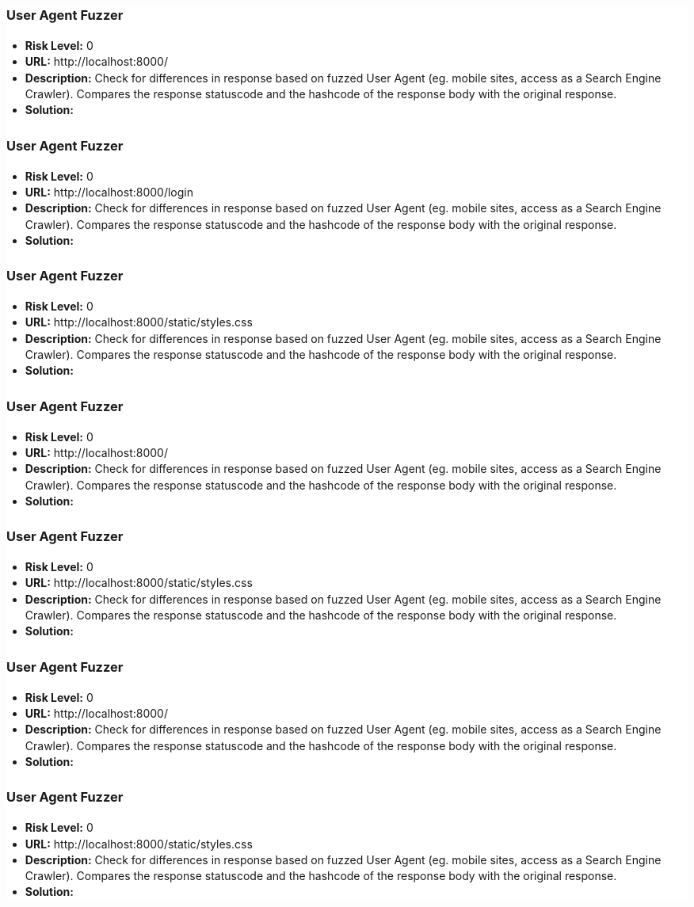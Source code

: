 ### User Agent Fuzzer
- **Risk Level:** 0
- **URL:** http://localhost:8000/
- **Description:** Check for differences in response based on fuzzed User Agent (eg. mobile sites, access as a Search Engine Crawler). Compares the response statuscode and the hashcode of the response body with the original response.
- **Solution:** 

### User Agent Fuzzer
- **Risk Level:** 0
- **URL:** http://localhost:8000/login
- **Description:** Check for differences in response based on fuzzed User Agent (eg. mobile sites, access as a Search Engine Crawler). Compares the response statuscode and the hashcode of the response body with the original response.
- **Solution:** 

### User Agent Fuzzer
- **Risk Level:** 0
- **URL:** http://localhost:8000/static/styles.css
- **Description:** Check for differences in response based on fuzzed User Agent (eg. mobile sites, access as a Search Engine Crawler). Compares the response statuscode and the hashcode of the response body with the original response.
- **Solution:** 

### User Agent Fuzzer
- **Risk Level:** 0
- **URL:** http://localhost:8000/
- **Description:** Check for differences in response based on fuzzed User Agent (eg. mobile sites, access as a Search Engine Crawler). Compares the response statuscode and the hashcode of the response body with the original response.
- **Solution:** 

### User Agent Fuzzer
- **Risk Level:** 0
- **URL:** http://localhost:8000/static/styles.css
- **Description:** Check for differences in response based on fuzzed User Agent (eg. mobile sites, access as a Search Engine Crawler). Compares the response statuscode and the hashcode of the response body with the original response.
- **Solution:** 

### User Agent Fuzzer
- **Risk Level:** 0
- **URL:** http://localhost:8000/
- **Description:** Check for differences in response based on fuzzed User Agent (eg. mobile sites, access as a Search Engine Crawler). Compares the response statuscode and the hashcode of the response body with the original response.
- **Solution:** 

### User Agent Fuzzer
- **Risk Level:** 0
- **URL:** http://localhost:8000/static/styles.css
- **Description:** Check for differences in response based on fuzzed User Agent (eg. mobile sites, access as a Search Engine Crawler). Compares the response statuscode and the hashcode of the response body with the original response.
- **Solution:** 
